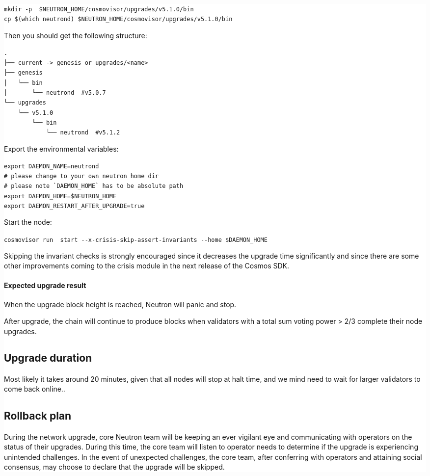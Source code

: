 ```shell
mkdir -p  $NEUTRON_HOME/cosmovisor/upgrades/v5.1.0/bin
cp $(which neutrond) $NEUTRON_HOME/cosmovisor/upgrades/v5.1.0/bin
```

Then you should get the following structure:

```shell
.
├── current -> genesis or upgrades/<name>
├── genesis
│   └── bin
│       └── neutrond  #v5.0.7
└── upgrades
    └── v5.1.0
        └── bin
            └── neutrond  #v5.1.2
```

Export the environmental variables:

```shell
export DAEMON_NAME=neutrond
# please change to your own neutron home dir
# please note `DAEMON_HOME` has to be absolute path
export DAEMON_HOME=$NEUTRON_HOME
export DAEMON_RESTART_AFTER_UPGRADE=true
```

Start the node:

```shell
cosmovisor run  start --x-crisis-skip-assert-invariants --home $DAEMON_HOME
```

Skipping the invariant checks is strongly encouraged since it decreases the upgrade time significantly and since there are some other improvements coming to the crisis module in the next release of the Cosmos SDK.

#### Expected upgrade result

When the upgrade block height is reached, Neutron will panic and stop.

After upgrade, the chain will continue to produce blocks when validators with a total sum voting power > 2/3 complete their node upgrades.

## Upgrade duration

Most likely it takes around 20 minutes, given that all nodes will stop at halt time, and we mind need to wait for larger validators to come back online..

## Rollback plan

During the network upgrade, core Neutron team will be keeping an ever vigilant eye and communicating with operators on the status of their upgrades. During this time, the core team will listen to operator needs to determine if the upgrade is experiencing unintended challenges. In the event of unexpected challenges, the core team, after conferring with operators and attaining social consensus, may choose to declare that the upgrade will be skipped.
